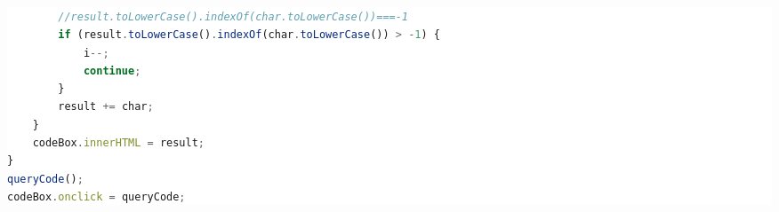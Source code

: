 ```javascript
        //result.toLowerCase().indexOf(char.toLowerCase())===-1
        if (result.toLowerCase().indexOf(char.toLowerCase()) > -1) {
            i--;
            continue;
        }
        result += char;
    }
    codeBox.innerHTML = result;
}
queryCode();
codeBox.onclick = queryCode;
```

